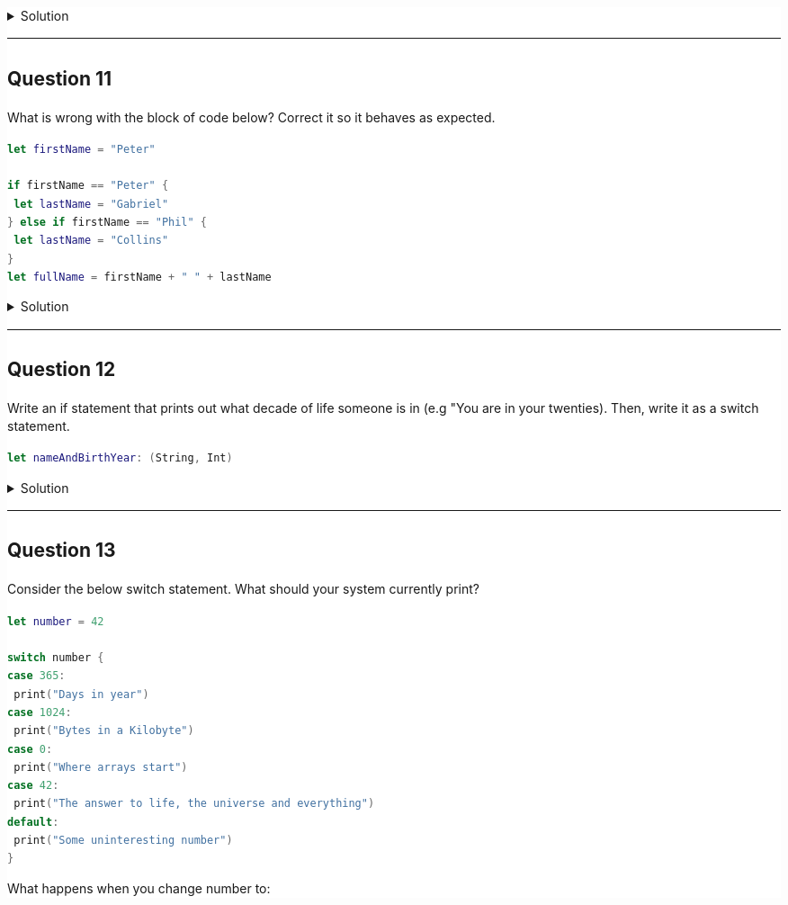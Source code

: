 <details><summary>Solution</summary></details> 

***

## Question 11

What is wrong with the block of code below?  Correct it so it behaves as expected.

```swift
let firstName = "Peter"

if firstName == "Peter" {
 let lastName = "Gabriel"
} else if firstName == "Phil" {
 let lastName = "Collins"
}
let fullName = firstName + " " + lastName
```

<details><summary>Solution</summary></details> 

***

## Question 12

Write an if statement that prints out what decade of life someone is in (e.g "You are in your twenties). Then, write it as a switch statement.

```swift
let nameAndBirthYear: (String, Int)
```

<details><summary>Solution</summary></details> 

***


## Question 13

Consider the below switch statement. What should your system currently print?

```swift
let number = 42

switch number {
case 365:
 print("Days in year")
case 1024:
 print("Bytes in a Kilobyte")
case 0:
 print("Where arrays start")
case 42:
 print("The answer to life, the universe and everything")
default:
 print("Some uninteresting number")
}
```
What happens when you change number to:
